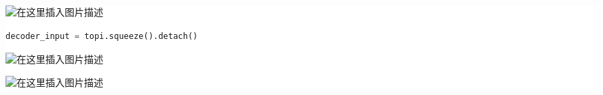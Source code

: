 
![在这里插入图片描述](https://i-blog.csdnimg.cn/direct/f4067d4e8b624692ac1f6a04c09b15b3.png)

```python
decoder_input = topi.squeeze().detach()

```

![在这里插入图片描述](https://i-blog.csdnimg.cn/direct/f7eb568d020d47f68d6de61e11ab0233.png)


![在这里插入图片描述](https://i-blog.csdnimg.cn/direct/9ced5d4857c140adbd1791e944a1d9b9.png)

